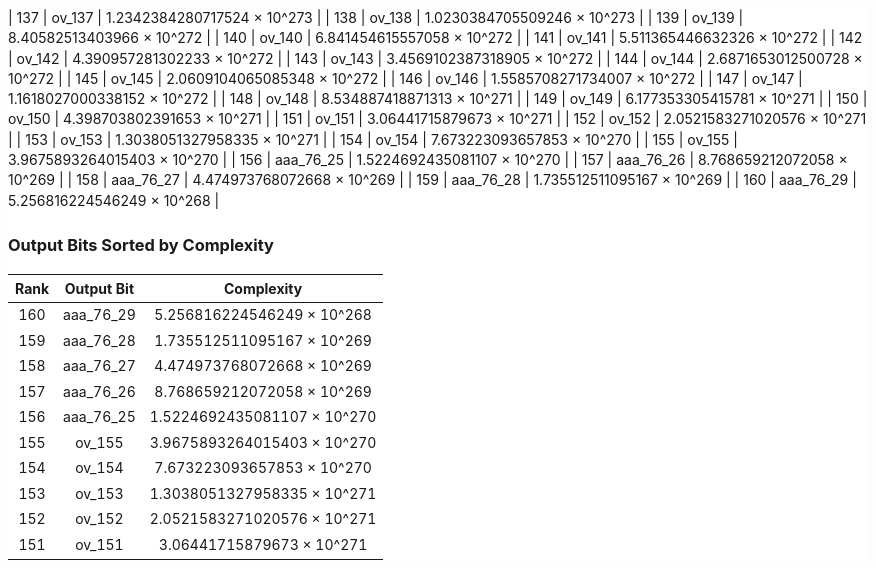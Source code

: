| 137 | ov_137 | 1.2342384280717524 × 10^273 |
| 138 | ov_138 | 1.0230384705509246 × 10^273 |
| 139 | ov_139 | 8.40582513403966 × 10^272 |
| 140 | ov_140 | 6.841454615557058 × 10^272 |
| 141 | ov_141 | 5.511365446632326 × 10^272 |
| 142 | ov_142 | 4.390957281302233 × 10^272 |
| 143 | ov_143 | 3.4569102387318905 × 10^272 |
| 144 | ov_144 | 2.6871653012500728 × 10^272 |
| 145 | ov_145 | 2.0609104065085348 × 10^272 |
| 146 | ov_146 | 1.5585708271734007 × 10^272 |
| 147 | ov_147 | 1.1618027000338152 × 10^272 |
| 148 | ov_148 | 8.534887418871313 × 10^271 |
| 149 | ov_149 | 6.177353305415781 × 10^271 |
| 150 | ov_150 | 4.398703802391653 × 10^271 |
| 151 | ov_151 | 3.06441715879673 × 10^271 |
| 152 | ov_152 | 2.0521583271020576 × 10^271 |
| 153 | ov_153 | 1.3038051327958335 × 10^271 |
| 154 | ov_154 | 7.673223093657853 × 10^270 |
| 155 | ov_155 | 3.9675893264015403 × 10^270 |
| 156 | aaa_76_25 | 1.5224692435081107 × 10^270 |
| 157 | aaa_76_26 | 8.768659212072058 × 10^269 |
| 158 | aaa_76_27 | 4.474973768072668 × 10^269 |
| 159 | aaa_76_28 | 1.735512511095167 × 10^269 |
| 160 | aaa_76_29 | 5.256816224546249 × 10^268 |

### Output Bits Sorted by Complexity

| Rank | Output Bit | Complexity |
|:----:|:----------:|:----------:|
| 160 | aaa_76_29 | 5.256816224546249 × 10^268 |
| 159 | aaa_76_28 | 1.735512511095167 × 10^269 |
| 158 | aaa_76_27 | 4.474973768072668 × 10^269 |
| 157 | aaa_76_26 | 8.768659212072058 × 10^269 |
| 156 | aaa_76_25 | 1.5224692435081107 × 10^270 |
| 155 | ov_155 | 3.9675893264015403 × 10^270 |
| 154 | ov_154 | 7.673223093657853 × 10^270 |
| 153 | ov_153 | 1.3038051327958335 × 10^271 |
| 152 | ov_152 | 2.0521583271020576 × 10^271 |
| 151 | ov_151 | 3.06441715879673 × 10^271 |